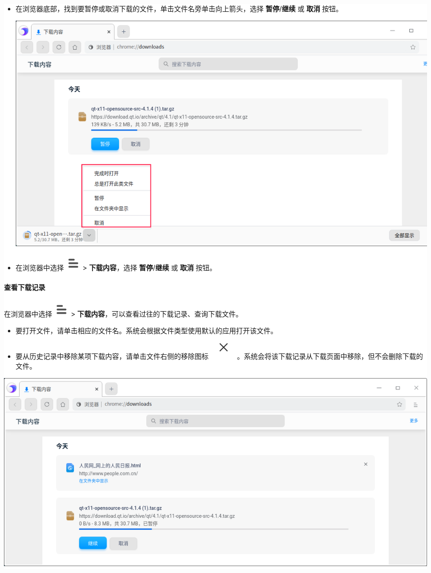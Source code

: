 - 在浏览器底部，找到要暂停或取消下载的文件，单击文件名旁单击向上箭头，选择 **暂停**/**继续** 或 **取消** 按钮。

  ![1|download_operation](jpg/download_operation.png)

- 在浏览器中选择  ![icon_menu](icon/icon_menu.svg)  > **下载内容**，选择 **暂停**/**继续** 或 **取消** 按钮。

#### 查看下载记录

在浏览器中选择  ![icon_menu](icon/icon_menu.svg)  > **下载内容**，可以查看过往的下载记录、查询下载文件。

- 要打开文件，请单击相应的文件名。系统会根据文件类型使用默认的应用打开该文件。
- 要从历史记录中移除某项下载内容，请单击文件右侧的移除图标 ![close_icon](icon/close_icon.svg)。系统会将该下载记录从下载页面中移除，但不会删除下载的文件。

![1|download_record](jpg/download_record.png)
